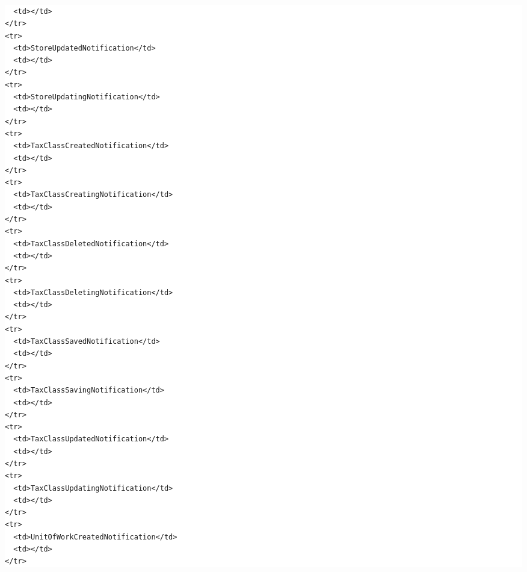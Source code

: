       <td></td>
    </tr>
    <tr>
      <td>StoreUpdatedNotification</td>
      <td></td>
    </tr>
    <tr>
      <td>StoreUpdatingNotification</td>
      <td></td>
    </tr>
    <tr>
      <td>TaxClassCreatedNotification</td>
      <td></td>
    </tr>
    <tr>
      <td>TaxClassCreatingNotification</td>
      <td></td>
    </tr>
    <tr>
      <td>TaxClassDeletedNotification</td>
      <td></td>
    </tr>
    <tr>
      <td>TaxClassDeletingNotification</td>
      <td></td>
    </tr>
    <tr>
      <td>TaxClassSavedNotification</td>
      <td></td>
    </tr>
    <tr>
      <td>TaxClassSavingNotification</td>
      <td></td>
    </tr>
    <tr>
      <td>TaxClassUpdatedNotification</td>
      <td></td>
    </tr>
    <tr>
      <td>TaxClassUpdatingNotification</td>
      <td></td>
    </tr>
    <tr>
      <td>UnitOfWorkCreatedNotification</td>
      <td></td>
    </tr>
  </tbody>
</table>
